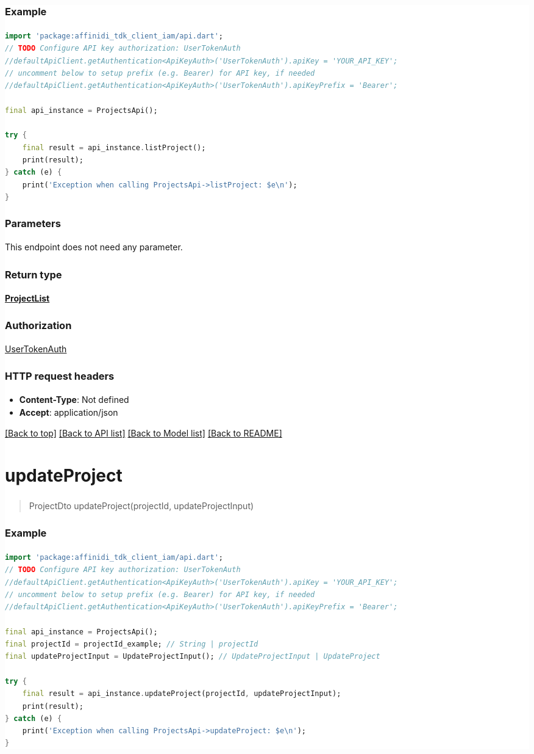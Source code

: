 ### Example

```dart
import 'package:affinidi_tdk_client_iam/api.dart';
// TODO Configure API key authorization: UserTokenAuth
//defaultApiClient.getAuthentication<ApiKeyAuth>('UserTokenAuth').apiKey = 'YOUR_API_KEY';
// uncomment below to setup prefix (e.g. Bearer) for API key, if needed
//defaultApiClient.getAuthentication<ApiKeyAuth>('UserTokenAuth').apiKeyPrefix = 'Bearer';

final api_instance = ProjectsApi();

try {
    final result = api_instance.listProject();
    print(result);
} catch (e) {
    print('Exception when calling ProjectsApi->listProject: $e\n');
}
```

### Parameters

This endpoint does not need any parameter.

### Return type

[**ProjectList**](ProjectList.md)

### Authorization

[UserTokenAuth](../README.md#UserTokenAuth)

### HTTP request headers

- **Content-Type**: Not defined
- **Accept**: application/json

[[Back to top]](#) [[Back to API list]](../README.md#documentation-for-api-endpoints) [[Back to Model list]](../README.md#documentation-for-models) [[Back to README]](../README.md)

# **updateProject**

> ProjectDto updateProject(projectId, updateProjectInput)

### Example

```dart
import 'package:affinidi_tdk_client_iam/api.dart';
// TODO Configure API key authorization: UserTokenAuth
//defaultApiClient.getAuthentication<ApiKeyAuth>('UserTokenAuth').apiKey = 'YOUR_API_KEY';
// uncomment below to setup prefix (e.g. Bearer) for API key, if needed
//defaultApiClient.getAuthentication<ApiKeyAuth>('UserTokenAuth').apiKeyPrefix = 'Bearer';

final api_instance = ProjectsApi();
final projectId = projectId_example; // String | projectId
final updateProjectInput = UpdateProjectInput(); // UpdateProjectInput | UpdateProject

try {
    final result = api_instance.updateProject(projectId, updateProjectInput);
    print(result);
} catch (e) {
    print('Exception when calling ProjectsApi->updateProject: $e\n');
}
```
